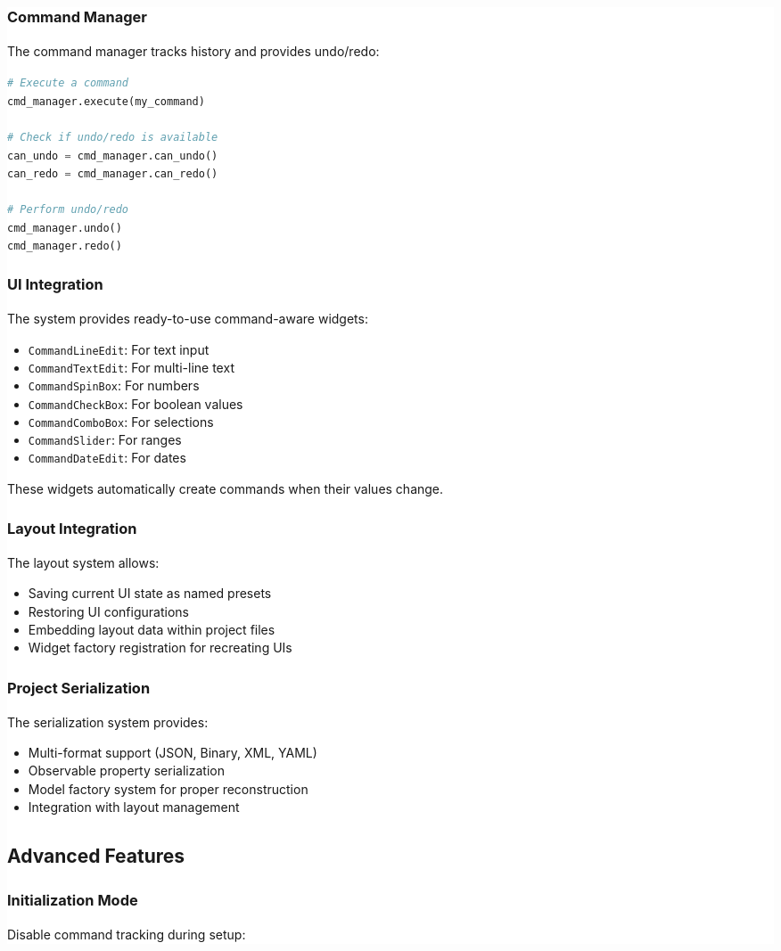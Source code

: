 ### Command Manager

The command manager tracks history and provides undo/redo:

```python
# Execute a command
cmd_manager.execute(my_command)

# Check if undo/redo is available
can_undo = cmd_manager.can_undo()
can_redo = cmd_manager.can_redo()

# Perform undo/redo
cmd_manager.undo()
cmd_manager.redo()
```

### UI Integration

The system provides ready-to-use command-aware widgets:

- `CommandLineEdit`: For text input
- `CommandTextEdit`: For multi-line text
- `CommandSpinBox`: For numbers
- `CommandCheckBox`: For boolean values
- `CommandComboBox`: For selections
- `CommandSlider`: For ranges
- `CommandDateEdit`: For dates

These widgets automatically create commands when their values change.

### Layout Integration

The layout system allows:

- Saving current UI state as named presets
- Restoring UI configurations
- Embedding layout data within project files
- Widget factory registration for recreating UIs

### Project Serialization

The serialization system provides:

- Multi-format support (JSON, Binary, XML, YAML)
- Observable property serialization
- Model factory system for proper reconstruction
- Integration with layout management

## Advanced Features

### Initialization Mode

Disable command tracking during setup:
